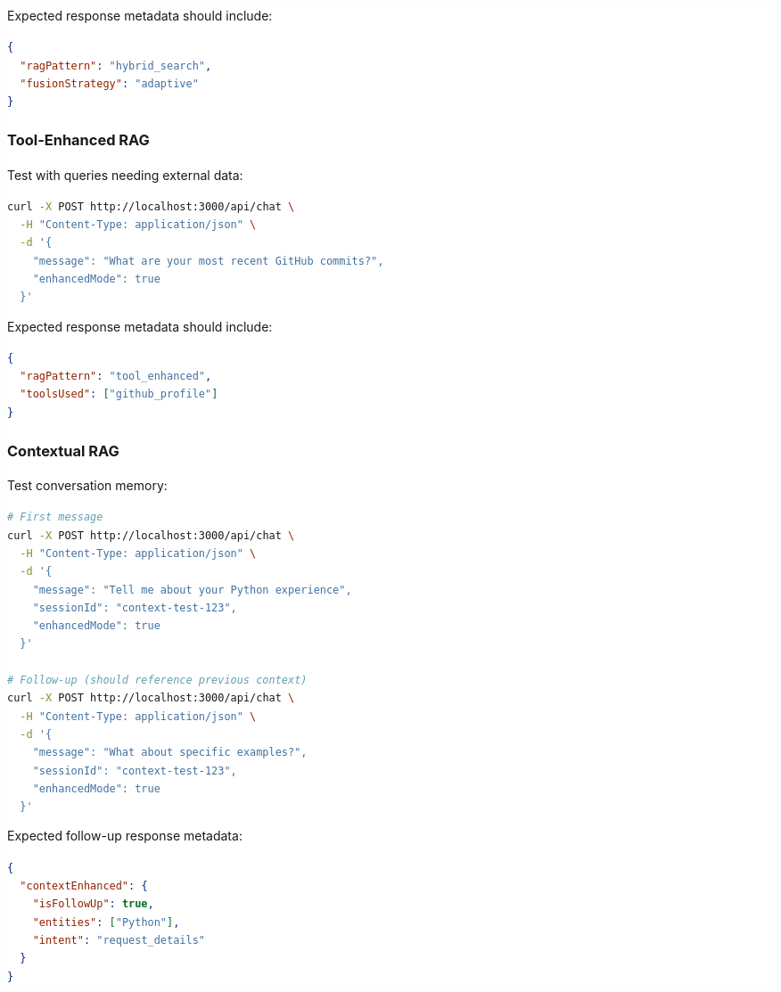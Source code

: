 Expected response metadata should include:
```json
{
  "ragPattern": "hybrid_search",
  "fusionStrategy": "adaptive"
}
```

### Tool-Enhanced RAG
Test with queries needing external data:

```bash
curl -X POST http://localhost:3000/api/chat \
  -H "Content-Type: application/json" \
  -d '{
    "message": "What are your most recent GitHub commits?",
    "enhancedMode": true
  }'
```

Expected response metadata should include:
```json
{
  "ragPattern": "tool_enhanced",
  "toolsUsed": ["github_profile"]
}
```

### Contextual RAG
Test conversation memory:

```bash
# First message
curl -X POST http://localhost:3000/api/chat \
  -H "Content-Type: application/json" \
  -d '{
    "message": "Tell me about your Python experience",
    "sessionId": "context-test-123",
    "enhancedMode": true
  }'

# Follow-up (should reference previous context)
curl -X POST http://localhost:3000/api/chat \
  -H "Content-Type: application/json" \
  -d '{
    "message": "What about specific examples?",
    "sessionId": "context-test-123",
    "enhancedMode": true
  }'
```

Expected follow-up response metadata:
```json
{
  "contextEnhanced": {
    "isFollowUp": true,
    "entities": ["Python"],
    "intent": "request_details"
  }
}
```
